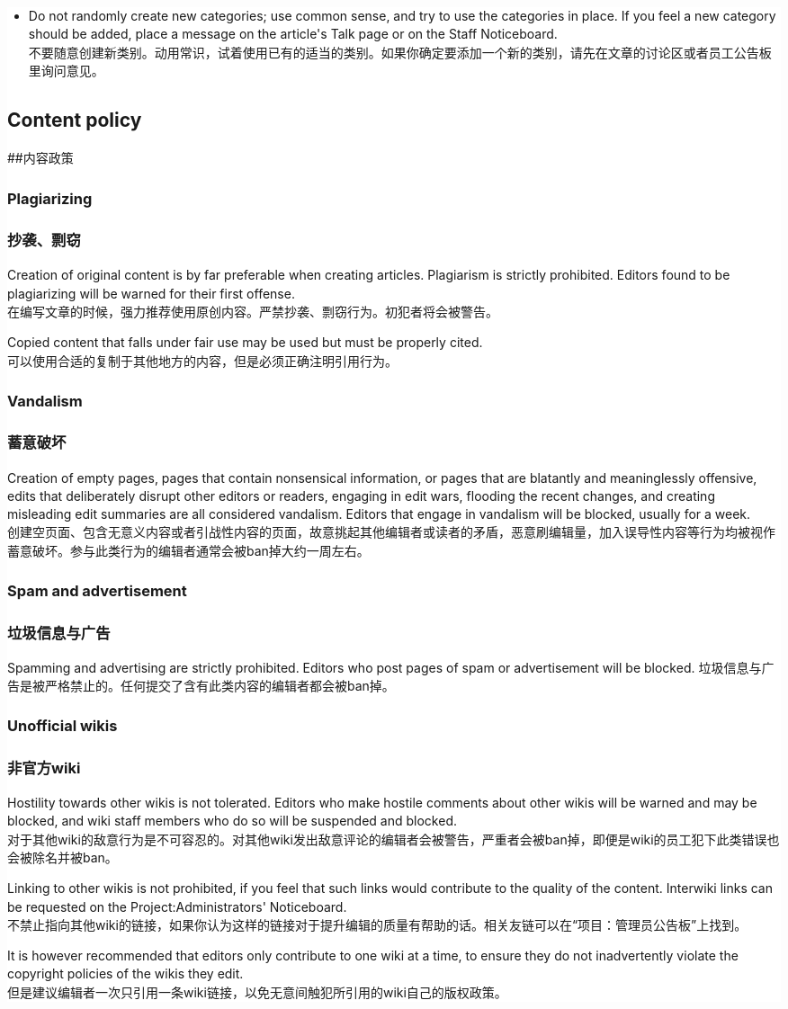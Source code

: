 + Do not randomly create new categories; use common sense, and try to use the categories in place. If you feel a new category should be added, place a message on the article's Talk page or on the Staff Noticeboard.  
不要随意创建新类别。动用常识，试着使用已有的适当的类别。如果你确定要添加一个新的类别，请先在文章的讨论区或者员工公告板里询问意见。


## Content policy
##内容政策

### Plagiarizing
### 抄袭、剽窃

Creation of original content is by far preferable when creating articles. Plagiarism is strictly prohibited. Editors found to be plagiarizing will be warned for their first offense.  
在编写文章的时候，强力推荐使用原创内容。严禁抄袭、剽窃行为。初犯者将会被警告。

Copied content that falls under fair use may be used but must be properly cited.  
可以使用合适的复制于其他地方的内容，但是必须正确注明引用行为。  

### Vandalism
### 蓄意破坏

Creation of empty pages, pages that contain nonsensical information, or pages that are blatantly and meaninglessly offensive, edits that deliberately disrupt other editors or readers, engaging in edit wars, flooding the recent changes, and creating misleading edit summaries are all considered vandalism. Editors that engage in vandalism will be blocked, usually for a week.  
创建空页面、包含无意义内容或者引战性内容的页面，故意挑起其他编辑者或读者的矛盾，恶意刷编辑量，加入误导性内容等行为均被视作蓄意破坏。参与此类行为的编辑者通常会被ban掉大约一周左右。

### Spam and advertisement
### 垃圾信息与广告

Spamming and advertising are strictly prohibited. Editors who post pages of spam or advertisement will be blocked.
垃圾信息与广告是被严格禁止的。任何提交了含有此类内容的编辑者都会被ban掉。

### Unofficial wikis
### 非官方wiki

Hostility towards other wikis is not tolerated. Editors who make hostile comments about other wikis will be warned and may be blocked, and wiki staff members who do so will be suspended and blocked.  
对于其他wiki的敌意行为是不可容忍的。对其他wiki发出敌意评论的编辑者会被警告，严重者会被ban掉，即便是wiki的员工犯下此类错误也会被除名并被ban。

Linking to other wikis is not prohibited, if you feel that such links would contribute to the quality of the content. Interwiki links can be requested on the Project:Administrators' Noticeboard.  
不禁止指向其他wiki的链接，如果你认为这样的链接对于提升编辑的质量有帮助的话。相关友链可以在“项目：管理员公告板”上找到。

It is however recommended that editors only contribute to one wiki at a time, to ensure they do not inadvertently violate the copyright policies of the wikis they edit.  
但是建议编辑者一次只引用一条wiki链接，以免无意间触犯所引用的wiki自己的版权政策。

